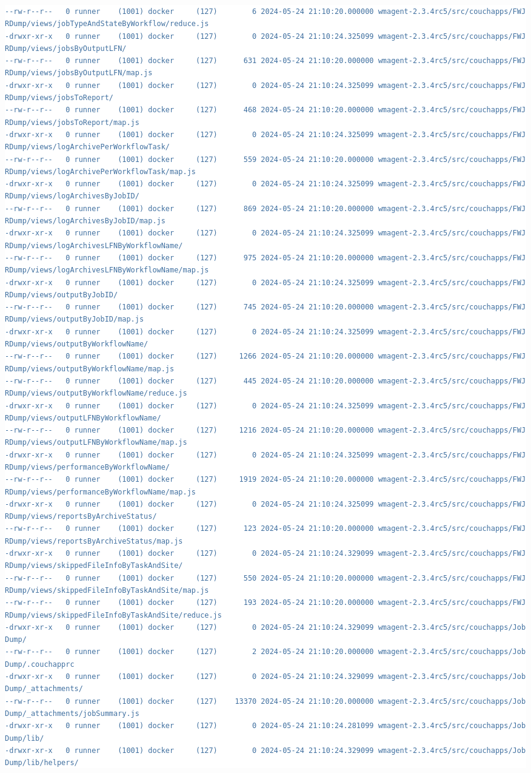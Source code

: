 ```diff
--rw-r--r--   0 runner    (1001) docker     (127)        6 2024-05-24 21:10:20.000000 wmagent-2.3.4rc5/src/couchapps/FWJRDump/views/jobTypeAndStateByWorkflow/reduce.js
-drwxr-xr-x   0 runner    (1001) docker     (127)        0 2024-05-24 21:10:24.325099 wmagent-2.3.4rc5/src/couchapps/FWJRDump/views/jobsByOutputLFN/
--rw-r--r--   0 runner    (1001) docker     (127)      631 2024-05-24 21:10:20.000000 wmagent-2.3.4rc5/src/couchapps/FWJRDump/views/jobsByOutputLFN/map.js
-drwxr-xr-x   0 runner    (1001) docker     (127)        0 2024-05-24 21:10:24.325099 wmagent-2.3.4rc5/src/couchapps/FWJRDump/views/jobsToReport/
--rw-r--r--   0 runner    (1001) docker     (127)      468 2024-05-24 21:10:20.000000 wmagent-2.3.4rc5/src/couchapps/FWJRDump/views/jobsToReport/map.js
-drwxr-xr-x   0 runner    (1001) docker     (127)        0 2024-05-24 21:10:24.325099 wmagent-2.3.4rc5/src/couchapps/FWJRDump/views/logArchivePerWorkflowTask/
--rw-r--r--   0 runner    (1001) docker     (127)      559 2024-05-24 21:10:20.000000 wmagent-2.3.4rc5/src/couchapps/FWJRDump/views/logArchivePerWorkflowTask/map.js
-drwxr-xr-x   0 runner    (1001) docker     (127)        0 2024-05-24 21:10:24.325099 wmagent-2.3.4rc5/src/couchapps/FWJRDump/views/logArchivesByJobID/
--rw-r--r--   0 runner    (1001) docker     (127)      869 2024-05-24 21:10:20.000000 wmagent-2.3.4rc5/src/couchapps/FWJRDump/views/logArchivesByJobID/map.js
-drwxr-xr-x   0 runner    (1001) docker     (127)        0 2024-05-24 21:10:24.325099 wmagent-2.3.4rc5/src/couchapps/FWJRDump/views/logArchivesLFNByWorkflowName/
--rw-r--r--   0 runner    (1001) docker     (127)      975 2024-05-24 21:10:20.000000 wmagent-2.3.4rc5/src/couchapps/FWJRDump/views/logArchivesLFNByWorkflowName/map.js
-drwxr-xr-x   0 runner    (1001) docker     (127)        0 2024-05-24 21:10:24.325099 wmagent-2.3.4rc5/src/couchapps/FWJRDump/views/outputByJobID/
--rw-r--r--   0 runner    (1001) docker     (127)      745 2024-05-24 21:10:20.000000 wmagent-2.3.4rc5/src/couchapps/FWJRDump/views/outputByJobID/map.js
-drwxr-xr-x   0 runner    (1001) docker     (127)        0 2024-05-24 21:10:24.325099 wmagent-2.3.4rc5/src/couchapps/FWJRDump/views/outputByWorkflowName/
--rw-r--r--   0 runner    (1001) docker     (127)     1266 2024-05-24 21:10:20.000000 wmagent-2.3.4rc5/src/couchapps/FWJRDump/views/outputByWorkflowName/map.js
--rw-r--r--   0 runner    (1001) docker     (127)      445 2024-05-24 21:10:20.000000 wmagent-2.3.4rc5/src/couchapps/FWJRDump/views/outputByWorkflowName/reduce.js
-drwxr-xr-x   0 runner    (1001) docker     (127)        0 2024-05-24 21:10:24.325099 wmagent-2.3.4rc5/src/couchapps/FWJRDump/views/outputLFNByWorkflowName/
--rw-r--r--   0 runner    (1001) docker     (127)     1216 2024-05-24 21:10:20.000000 wmagent-2.3.4rc5/src/couchapps/FWJRDump/views/outputLFNByWorkflowName/map.js
-drwxr-xr-x   0 runner    (1001) docker     (127)        0 2024-05-24 21:10:24.325099 wmagent-2.3.4rc5/src/couchapps/FWJRDump/views/performanceByWorkflowName/
--rw-r--r--   0 runner    (1001) docker     (127)     1919 2024-05-24 21:10:20.000000 wmagent-2.3.4rc5/src/couchapps/FWJRDump/views/performanceByWorkflowName/map.js
-drwxr-xr-x   0 runner    (1001) docker     (127)        0 2024-05-24 21:10:24.325099 wmagent-2.3.4rc5/src/couchapps/FWJRDump/views/reportsByArchiveStatus/
--rw-r--r--   0 runner    (1001) docker     (127)      123 2024-05-24 21:10:20.000000 wmagent-2.3.4rc5/src/couchapps/FWJRDump/views/reportsByArchiveStatus/map.js
-drwxr-xr-x   0 runner    (1001) docker     (127)        0 2024-05-24 21:10:24.329099 wmagent-2.3.4rc5/src/couchapps/FWJRDump/views/skippedFileInfoByTaskAndSite/
--rw-r--r--   0 runner    (1001) docker     (127)      550 2024-05-24 21:10:20.000000 wmagent-2.3.4rc5/src/couchapps/FWJRDump/views/skippedFileInfoByTaskAndSite/map.js
--rw-r--r--   0 runner    (1001) docker     (127)      193 2024-05-24 21:10:20.000000 wmagent-2.3.4rc5/src/couchapps/FWJRDump/views/skippedFileInfoByTaskAndSite/reduce.js
-drwxr-xr-x   0 runner    (1001) docker     (127)        0 2024-05-24 21:10:24.329099 wmagent-2.3.4rc5/src/couchapps/JobDump/
--rw-r--r--   0 runner    (1001) docker     (127)        2 2024-05-24 21:10:20.000000 wmagent-2.3.4rc5/src/couchapps/JobDump/.couchapprc
-drwxr-xr-x   0 runner    (1001) docker     (127)        0 2024-05-24 21:10:24.329099 wmagent-2.3.4rc5/src/couchapps/JobDump/_attachments/
--rw-r--r--   0 runner    (1001) docker     (127)    13370 2024-05-24 21:10:20.000000 wmagent-2.3.4rc5/src/couchapps/JobDump/_attachments/jobSummary.js
-drwxr-xr-x   0 runner    (1001) docker     (127)        0 2024-05-24 21:10:24.281099 wmagent-2.3.4rc5/src/couchapps/JobDump/lib/
-drwxr-xr-x   0 runner    (1001) docker     (127)        0 2024-05-24 21:10:24.329099 wmagent-2.3.4rc5/src/couchapps/JobDump/lib/helpers/
```